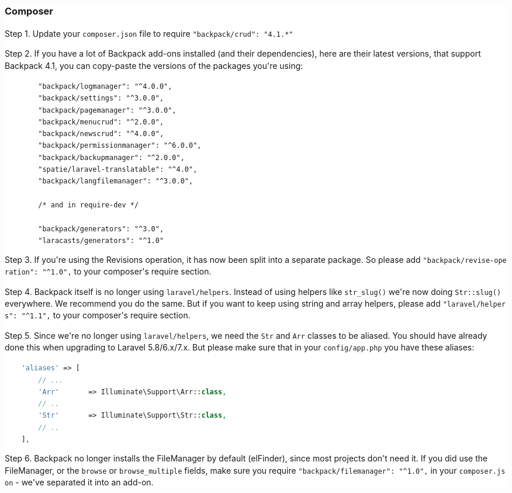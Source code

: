 <a name="composer"></a>
### Composer

<a name="step-1" href="#step-1" class="badge badge-info text-white" style="text-decoration: none;">Step 1.</a> Update your ```composer.json``` file to require ```"backpack/crud": "4.1.*"```

<a name="step-2" href="#step-2" class="badge badge-warning text-white" style="text-decoration: none;">Step 2.</a> If you have a lot of Backpack add-ons installed (and their dependencies), here are their latest versions, that support Backpack 4.1, you can copy-paste the versions of the packages you're using:
```
        "backpack/logmanager": "^4.0.0",
        "backpack/settings": "^3.0.0",
        "backpack/pagemanager": "^3.0.0",
        "backpack/menucrud": "^2.0.0",
        "backpack/newscrud": "^4.0.0",
        "backpack/permissionmanager": "^6.0.0",
        "backpack/backupmanager": "^2.0.0",
        "spatie/laravel-translatable": "^4.0",
        "backpack/langfilemanager": "^3.0.0",

        /* and in require-dev */

        "backpack/generators": "^3.0",
        "laracasts/generators": "^1.0"
```

<a name="step-3" href="#step-3" class="badge badge-warning text-white" style="text-decoration: none;">Step 3.</a> If you're using the Revisions operation, it has now been split into a separate package. So please add ```"backpack/revise-operation": "^1.0",``` to your composer's require section.

<a name="step-4" href="#step-4" class="badge badge-warning text-white" style="text-decoration: none;">Step 4.</a> Backpack itself is no longer using ```laravel/helpers```. Instead of using helpers like ```str_slug()``` we're now doing ```Str::slug()``` everywhere. We recommend you do the same. But if you want to keep using string and array helpers, please add ```"laravel/helpers": "^1.1",``` to your composer's require section.

<a name="step-5" href="#step-5" class="badge badge-warning text-white" style="text-decoration: none;">Step 5.</a> Since we're no longer using ```laravel/helpers```, we need the ```Str``` and ```Arr``` classes to be aliased. You should have already done this when upgrading to Laravel 5.8/6.x/7.x. But please make sure that in your ```config/app.php``` you have these aliases:
```php
    'aliases' => [
        // ...
        'Arr'       => Illuminate\Support\Arr::class,
        // ..
        'Str'       => Illuminate\Support\Str::class,
        // ..
    ],
```

<a name="step-6" href="#step-6" class="badge badge-warning text-white" style="text-decoration: none;">Step 6.</a> Backpack no longer installs the FileManager by default (elFinder), since most projects don't need it. If you did use the FileManager, or the ```browse``` or ```browse_multiple``` fields, make sure you require ```"backpack/filemanager": "^1.0",``` in your ```composer.json``` - we've separated it into an add-on.
